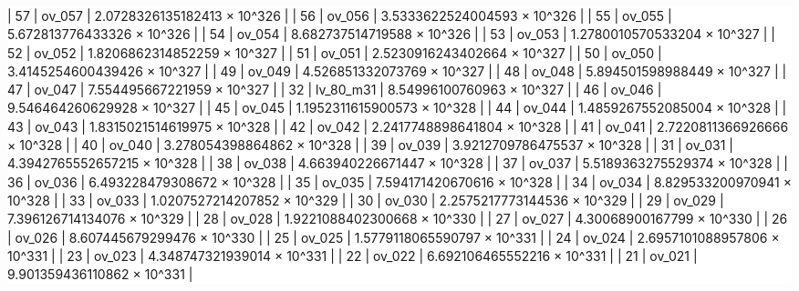 | 57 | ov_057 | 2.0728326135182413 × 10^326 |
| 56 | ov_056 | 3.5333622524004593 × 10^326 |
| 55 | ov_055 | 5.672813776433326 × 10^326 |
| 54 | ov_054 | 8.682737514719588 × 10^326 |
| 53 | ov_053 | 1.2780010570533204 × 10^327 |
| 52 | ov_052 | 1.8206862314852259 × 10^327 |
| 51 | ov_051 | 2.5230916243402664 × 10^327 |
| 50 | ov_050 | 3.4145254600439426 × 10^327 |
| 49 | ov_049 | 4.526851332073769 × 10^327 |
| 48 | ov_048 | 5.894501598988449 × 10^327 |
| 47 | ov_047 | 7.554495667221959 × 10^327 |
| 32 | lv_80_m31 | 8.54996100760963 × 10^327 |
| 46 | ov_046 | 9.546464260629928 × 10^327 |
| 45 | ov_045 | 1.1952311615900573 × 10^328 |
| 44 | ov_044 | 1.4859267552085004 × 10^328 |
| 43 | ov_043 | 1.8315021514619975 × 10^328 |
| 42 | ov_042 | 2.2417748898641804 × 10^328 |
| 41 | ov_041 | 2.7220811366926666 × 10^328 |
| 40 | ov_040 | 3.278054398864862 × 10^328 |
| 39 | ov_039 | 3.9212709786475537 × 10^328 |
| 31 | ov_031 | 4.3942765552657215 × 10^328 |
| 38 | ov_038 | 4.663940226671447 × 10^328 |
| 37 | ov_037 | 5.5189363275529374 × 10^328 |
| 36 | ov_036 | 6.493228479308672 × 10^328 |
| 35 | ov_035 | 7.594171420670616 × 10^328 |
| 34 | ov_034 | 8.829533200970941 × 10^328 |
| 33 | ov_033 | 1.0207527214207852 × 10^329 |
| 30 | ov_030 | 2.2575217773144536 × 10^329 |
| 29 | ov_029 | 7.396126714134076 × 10^329 |
| 28 | ov_028 | 1.9221088402300668 × 10^330 |
| 27 | ov_027 | 4.30068900167799 × 10^330 |
| 26 | ov_026 | 8.607445679299476 × 10^330 |
| 25 | ov_025 | 1.5779118065590797 × 10^331 |
| 24 | ov_024 | 2.6957101088957806 × 10^331 |
| 23 | ov_023 | 4.348747321939014 × 10^331 |
| 22 | ov_022 | 6.692106465552216 × 10^331 |
| 21 | ov_021 | 9.901359436110862 × 10^331 |